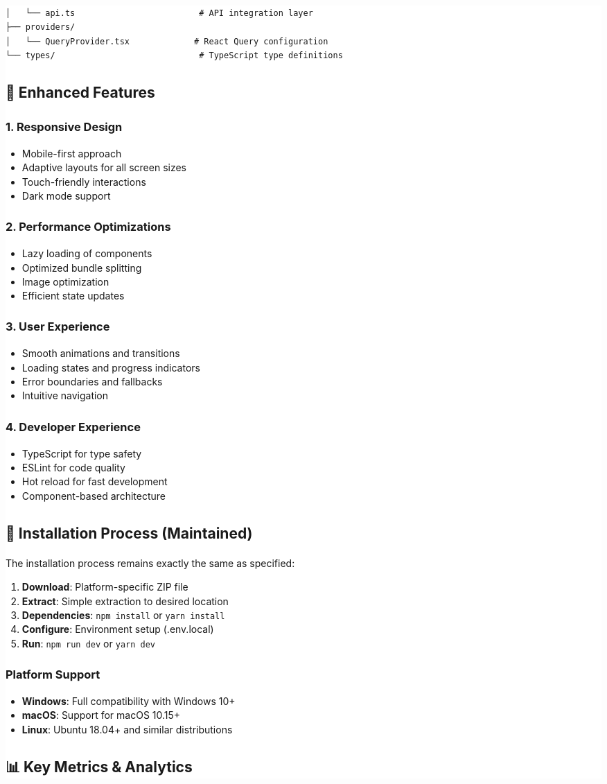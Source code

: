 ```
│   └── api.ts                         # API integration layer
├── providers/
│   └── QueryProvider.tsx             # React Query configuration
└── types/                             # TypeScript type definitions
```

## 🎯 Enhanced Features

### 1. **Responsive Design**
- Mobile-first approach
- Adaptive layouts for all screen sizes
- Touch-friendly interactions
- Dark mode support

### 2. **Performance Optimizations**
- Lazy loading of components
- Optimized bundle splitting
- Image optimization
- Efficient state updates

### 3. **User Experience**
- Smooth animations and transitions
- Loading states and progress indicators
- Error boundaries and fallbacks
- Intuitive navigation

### 4. **Developer Experience**
- TypeScript for type safety
- ESLint for code quality
- Hot reload for fast development
- Component-based architecture

## 🔧 Installation Process (Maintained)

The installation process remains exactly the same as specified:

1. **Download**: Platform-specific ZIP file
2. **Extract**: Simple extraction to desired location
3. **Dependencies**: `npm install` or `yarn install`
4. **Configure**: Environment setup (.env.local)
5. **Run**: `npm run dev` or `yarn dev`

### Platform Support
- **Windows**: Full compatibility with Windows 10+
- **macOS**: Support for macOS 10.15+
- **Linux**: Ubuntu 18.04+ and similar distributions

## 📊 Key Metrics & Analytics
